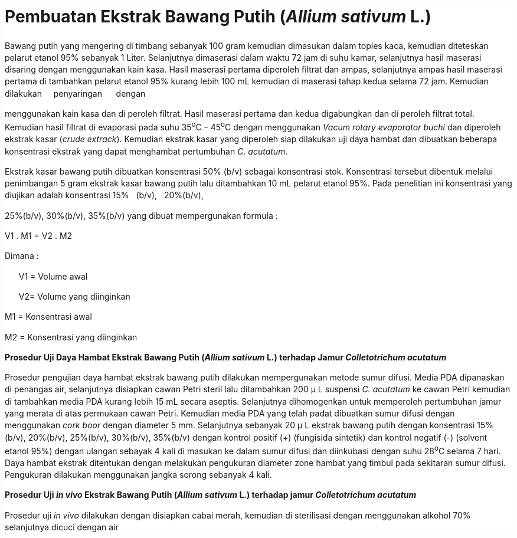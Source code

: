<h1><a name="bookmark10"></a><span class="font3" style="font-weight:bold;"><a name="bookmark11"></a>Pembuatan Ekstrak Bawang Putih (</span><span class="font3" style="font-weight:bold;font-style:italic;">Allium sativum</span><span class="font3" style="font-weight:bold;"> L.)</span></h1>
<p><span class="font3">Bawang putih yang mengering di timbang sebanyak 100 gram kemudian dimasukan dalam toples kaca, kemudian diteteskan pelarut etanol 95% sebanyak 1 Liter. Selanjutnya dimaserasi dalam waktu 72 jam di suhu kamar, selanjutnya hasil maserasi disaring dengan menggunakan kain kasa. Hasil maserasi pertama diperoleh filtrat dan ampas, selanjutnya ampas hasil maserasi pertama di tambahkan pelarut etanol 95% kurang lebih 100 mL kemudian di maserasi tahap kedua selama 72 jam. Kemudian dilakukan &nbsp;&nbsp;&nbsp;&nbsp;penyaringan &nbsp;&nbsp;&nbsp;&nbsp;&nbsp;dengan</span></p>
<p><span class="font3">menggunakan kain kasa dan di peroleh filtrat. Hasil maserasi pertama dan kedua digabungkan dan di peroleh filtrat total. Kemudian hasil filtrat di evaporasi pada suhu 35<sup>o</sup>C – 45<sup>o</sup>C dengan menggunakan </span><span class="font3" style="font-style:italic;">Vacum rotary evaporator buchi</span><span class="font3"> dan diperoleh ekstrak kasar (</span><span class="font3" style="font-style:italic;">crude extrack</span><span class="font3">). Kemudian ekstrak kasar yang diperoleh siap dilakukan uji daya hambat dan dibuatkan beberapa konsentrasi ekstrak yang dapat menghambat pertumbuhan </span><span class="font3" style="font-style:italic;">C. acutatum</span><span class="font3">.</span></p>
<p><span class="font3">Ekstrak kasar bawang putih dibuatkan konsentrasi 50% (b/v) sebagai konsentrasi stok. Konsentrasi tersebut dibentuk melalui penimbangan 5 gram ekstrak kasar bawang putih lalu ditambahkan 10 mL pelarut etanol 95%. Pada penelitian ini konsentrasi yang diujikan adalah konsentrasi 15% &nbsp;&nbsp;(b/v), &nbsp;&nbsp;20%(b/v),</span></p>
<p><span class="font3">25%(b/v), 30%(b/v), 35%(b/v) yang dibuat mempergunakan formula :</span></p>
<p><span class="font3">V</span><span class="font0">1 </span><span class="font3">. M</span><span class="font0">1 = </span><span class="font3">V</span><span class="font0">2 . </span><span class="font3">M</span><span class="font0">2</span></p>
<p><span class="font3">Dimana :</span></p>
<ul style="list-style:none;"><li>
<p><span class="font3">V</span><span class="font0">1 = </span><span class="font3">Volume awal</span></p></li>
<li>
<p><span class="font3">V</span><span class="font0">2</span><span class="font3">= Volume yang diinginkan</span></p></li></ul>
<p><span class="font3">M</span><span class="font0">1 </span><span class="font3">= Konsentrasi awal</span></p>
<p><span class="font3">M</span><span class="font0">2 </span><span class="font3">= Konsentrasi yang diinginkan</span></p>
<p><span class="font3" style="font-weight:bold;">Prosedur Uji Daya Hambat Ekstrak Bawang Putih (</span><span class="font3" style="font-weight:bold;font-style:italic;">Allium sativum</span><span class="font3" style="font-weight:bold;"> L.) terhadap Jamur </span><span class="font3" style="font-weight:bold;font-style:italic;">Colletotrichum acutatum</span></p>
<p><span class="font3">Prosedur pengujian daya hambat ekstrak bawang putih dilakukan mempergunakan metode sumur difusi. Media PDA dipanaskan di penangas air, selanjutnya disiapkan cawan Petri steril lalu ditambahkan 200 μ L suspensi </span><span class="font3" style="font-style:italic;">C. acutatum</span><span class="font3"> ke cawan Petri kemudian di tambahkan media PDA kurang lebih 15 mL secara aseptis. Selanjutnya dihomogenkan untuk memperoleh pertumbuhan jamur yang merata di atas permukaan cawan Petri. Kemudian media PDA yang telah padat dibuatkan sumur difusi dengan menggunakan </span><span class="font3" style="font-style:italic;">cork boor </span><span class="font3">dengan diameter 5 mm. Selanjutnya sebanyak 20 μ L ekstrak bawang putih dengan konsentrasi 15% (b/v), 20%(b/v), 25%(b/v), 30%(b/v), 35%(b/v) dengan kontrol positif (+) (fungisida sintetik) dan kontrol negatif (-) (solvent etanol 95%) dengan ulangan sebayak 4 kali di masukan ke dalam sumur difusi dan diinkubasi dengan suhu 28<sup>o</sup>C selama 7 hari. Daya hambat ekstrak ditentukan dengan melakukan pengukuran diameter zone hambat yang timbul pada sekitaran sumur difusi. Pengukuran dilakukan menggunakan jangka sorong sebanyak 4 kali.</span></p>
<p><span class="font3" style="font-weight:bold;">Prosedur Uji </span><span class="font3" style="font-weight:bold;font-style:italic;">in vivo</span><span class="font3" style="font-weight:bold;"> Ekstrak Bawang Putih (</span><span class="font3" style="font-weight:bold;font-style:italic;">Allium sativum</span><span class="font3" style="font-weight:bold;"> L.) terhadap jamur </span><span class="font3" style="font-weight:bold;font-style:italic;">Colletotrichum acutatum</span></p>
<p><span class="font3">Prosedur uji </span><span class="font3" style="font-style:italic;">in vivo</span><span class="font3"> dilakukan dengan disiapkan cabai merah, kemudian di sterilisasi dengan menggunakan alkohol 70% selanjutnya dicuci dengan air</span></p>